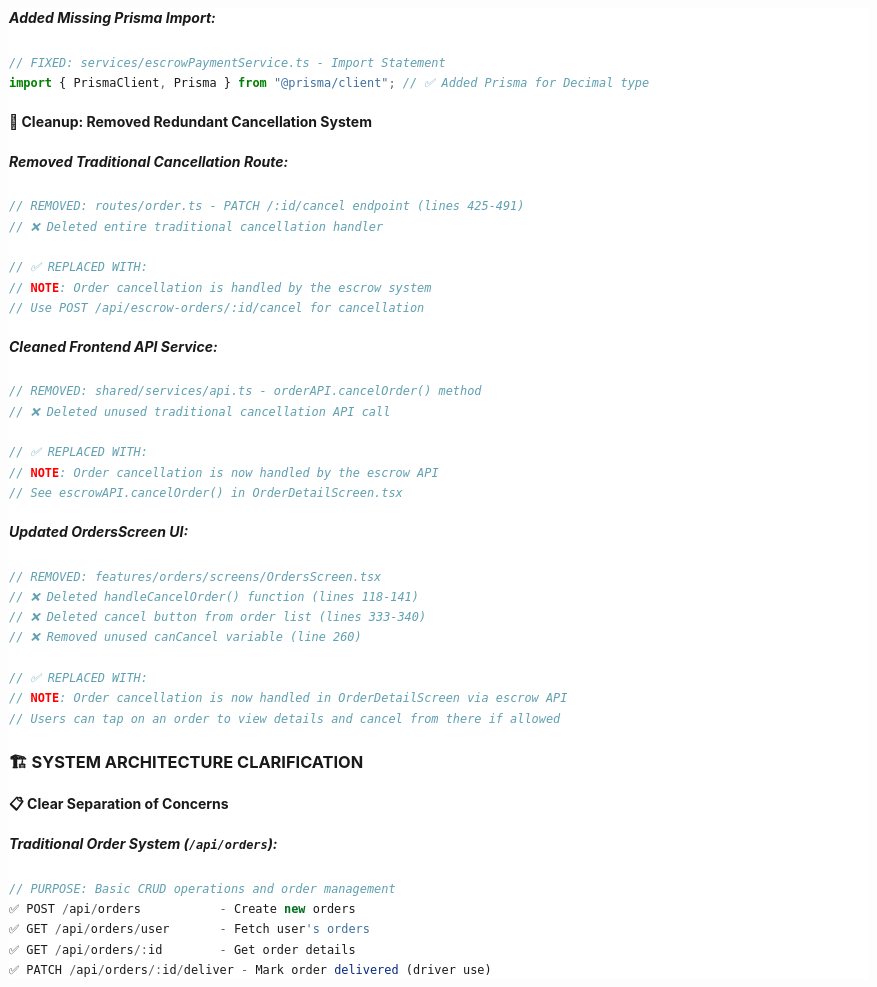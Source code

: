 ##### **Added Missing Prisma Import:**

```typescript
// FIXED: services/escrowPaymentService.ts - Import Statement
import { PrismaClient, Prisma } from "@prisma/client"; // ✅ Added Prisma for Decimal type
```

#### **🧹 Cleanup: Removed Redundant Cancellation System**

##### **Removed Traditional Cancellation Route:**

```typescript
// REMOVED: routes/order.ts - PATCH /:id/cancel endpoint (lines 425-491)
// ❌ Deleted entire traditional cancellation handler

// ✅ REPLACED WITH:
// NOTE: Order cancellation is handled by the escrow system
// Use POST /api/escrow-orders/:id/cancel for cancellation
```

##### **Cleaned Frontend API Service:**

```typescript
// REMOVED: shared/services/api.ts - orderAPI.cancelOrder() method
// ❌ Deleted unused traditional cancellation API call

// ✅ REPLACED WITH:
// NOTE: Order cancellation is now handled by the escrow API
// See escrowAPI.cancelOrder() in OrderDetailScreen.tsx
```

##### **Updated OrdersScreen UI:**

```typescript
// REMOVED: features/orders/screens/OrdersScreen.tsx
// ❌ Deleted handleCancelOrder() function (lines 118-141)
// ❌ Deleted cancel button from order list (lines 333-340)
// ❌ Removed unused canCancel variable (line 260)

// ✅ REPLACED WITH:
// NOTE: Order cancellation is now handled in OrderDetailScreen via escrow API
// Users can tap on an order to view details and cancel from there if allowed
```

### 🏗️ **SYSTEM ARCHITECTURE CLARIFICATION**

#### **📋 Clear Separation of Concerns**

##### **Traditional Order System (`/api/orders`):**

```typescript
// PURPOSE: Basic CRUD operations and order management
✅ POST /api/orders           - Create new orders
✅ GET /api/orders/user       - Fetch user's orders
✅ GET /api/orders/:id        - Get order details
✅ PATCH /api/orders/:id/deliver - Mark order delivered (driver use)
